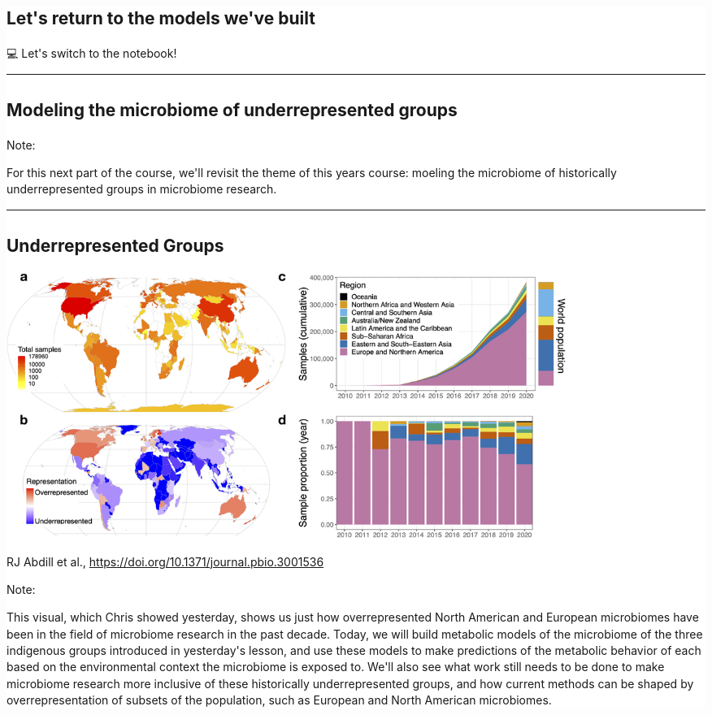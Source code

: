 


## Let's return to the models we've built

:computer: Let's switch to the notebook!

---


## Modeling the microbiome of underrepresented groups


Note: 

For this next part of the course, we'll revisit the theme of this years course: moeling the microbiome of historically underrepresented groups in microbiome research.  

---

## Underrepresented Groups

<img src="assets/map.png" width="80%">


<div class="footnote">

RJ Abdill et al., https://doi.org/10.1371/journal.pbio.3001536

Note:

 This visual, which Chris showed yesterday, shows us just how overrepresented North American and European microbiomes have been in the field of microbiome research in the past decade. Today, we will build metabolic models of the microbiome of the three indigenous groups introduced in yesterday's lesson, and use these models to make predictions of the metabolic behavior of each  based on the environmental context the microbiome is exposed to. We'll also see what work still needs to be done to make microbiome research more inclusive of these historically underrepresented groups, and how current methods can be shaped by overrepresentation of subsets of the population, such as European and North American microbiomes. 

